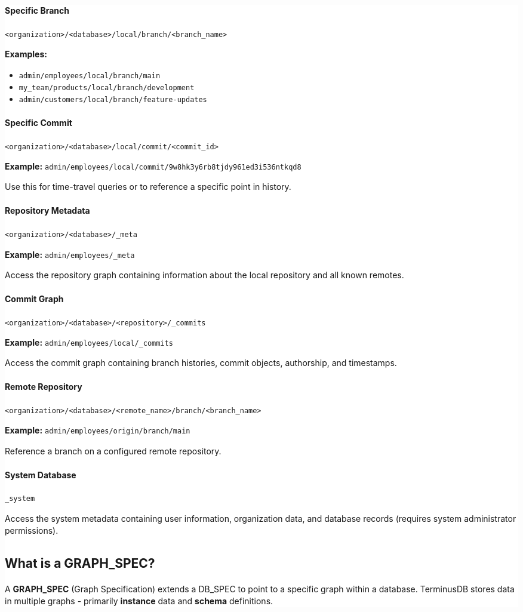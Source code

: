 #### Specific Branch
```text
<organization>/<database>/local/branch/<branch_name>
```
**Examples:**
- `admin/employees/local/branch/main`
- `my_team/products/local/branch/development`
- `admin/customers/local/branch/feature-updates`

#### Specific Commit
```text
<organization>/<database>/local/commit/<commit_id>
```
**Example:** `admin/employees/local/commit/9w8hk3y6rb8tjdy961ed3i536ntkqd8`

Use this for time-travel queries or to reference a specific point in history.

#### Repository Metadata
```text
<organization>/<database>/_meta
```
**Example:** `admin/employees/_meta`

Access the repository graph containing information about the local repository and all known remotes.

#### Commit Graph
```text
<organization>/<database>/<repository>/_commits
```
**Example:** `admin/employees/local/_commits`

Access the commit graph containing branch histories, commit objects, authorship, and timestamps.

#### Remote Repository
```text
<organization>/<database>/<remote_name>/branch/<branch_name>
```
**Example:** `admin/employees/origin/branch/main`

Reference a branch on a configured remote repository.

#### System Database
```text
_system
```
Access the system metadata containing user information, organization data, and database records (requires system administrator permissions).

## What is a GRAPH_SPEC?

A **GRAPH_SPEC** (Graph Specification) extends a DB_SPEC to point to a specific graph within a database. TerminusDB stores data in multiple graphs - primarily **instance** data and **schema** definitions.
